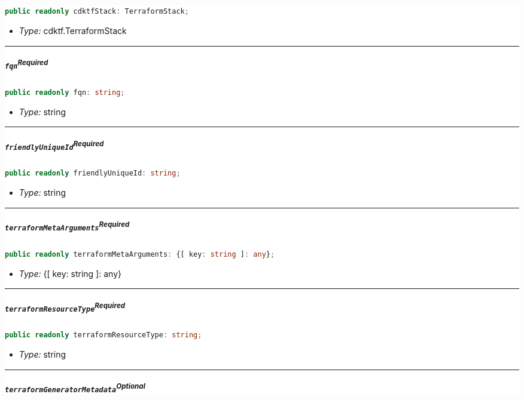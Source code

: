 ```typescript
public readonly cdktfStack: TerraformStack;
```

- *Type:* cdktf.TerraformStack

---

##### `fqn`<sup>Required</sup> <a name="fqn" id="@cdktf/provider-digitalocean.spacesBucketObject.SpacesBucketObject.property.fqn"></a>

```typescript
public readonly fqn: string;
```

- *Type:* string

---

##### `friendlyUniqueId`<sup>Required</sup> <a name="friendlyUniqueId" id="@cdktf/provider-digitalocean.spacesBucketObject.SpacesBucketObject.property.friendlyUniqueId"></a>

```typescript
public readonly friendlyUniqueId: string;
```

- *Type:* string

---

##### `terraformMetaArguments`<sup>Required</sup> <a name="terraformMetaArguments" id="@cdktf/provider-digitalocean.spacesBucketObject.SpacesBucketObject.property.terraformMetaArguments"></a>

```typescript
public readonly terraformMetaArguments: {[ key: string ]: any};
```

- *Type:* {[ key: string ]: any}

---

##### `terraformResourceType`<sup>Required</sup> <a name="terraformResourceType" id="@cdktf/provider-digitalocean.spacesBucketObject.SpacesBucketObject.property.terraformResourceType"></a>

```typescript
public readonly terraformResourceType: string;
```

- *Type:* string

---

##### `terraformGeneratorMetadata`<sup>Optional</sup> <a name="terraformGeneratorMetadata" id="@cdktf/provider-digitalocean.spacesBucketObject.SpacesBucketObject.property.terraformGeneratorMetadata"></a>
